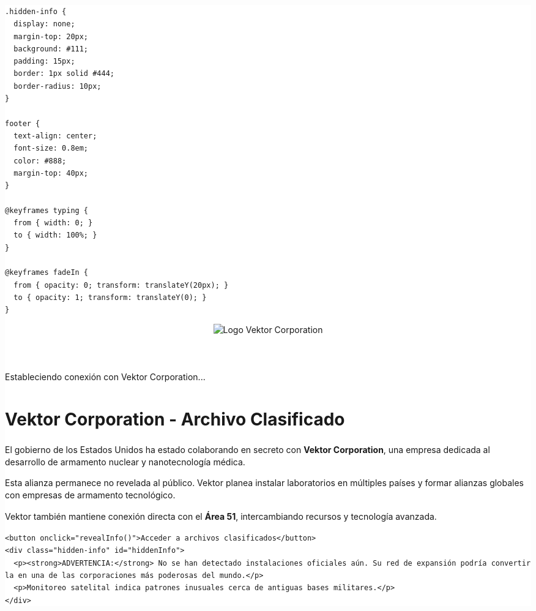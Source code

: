    .hidden-info {
      display: none;
      margin-top: 20px;
      background: #111;
      padding: 15px;
      border: 1px solid #444;
      border-radius: 10px;
    }

    footer {
      text-align: center;
      font-size: 0.8em;
      color: #888;
      margin-top: 40px;
    }

    @keyframes typing {
      from { width: 0; }
      to { width: 100%; }
    }

    @keyframes fadeIn {
      from { opacity: 0; transform: translateY(20px); }
      to { opacity: 1; transform: translateY(0); }
    }
  </style>
</head>
<body>

  <audio autoplay>
    <source src="https://www.myinstants.com/media/sounds/system-failure.mp3" type="audio/mpeg">
    Tu navegador no soporta el audio.
  </audio>

  <header>
    <img src="logo.png" alt="Logo Vektor Corporation">
  </header>

  <div class="intro">Estableciendo conexión con Vektor Corporation...</div>

  <main id="mainContent">
    <h1>Vektor Corporation - Archivo Clasificado</h1>
    <p>El gobierno de los Estados Unidos ha estado colaborando en secreto con <strong>Vektor Corporation</strong>, una empresa dedicada al desarrollo de armamento nuclear y nanotecnología médica.</p>
    <p>Esta alianza permanece no revelada al público. Vektor planea instalar laboratorios en múltiples países y formar alianzas globales con empresas de armamento tecnológico.</p>
    <p>Vektor también mantiene conexión directa con el <strong>Área 51</strong>, intercambiando recursos y tecnología avanzada.</p>

    <button onclick="revealInfo()">Acceder a archivos clasificados</button>
    <div class="hidden-info" id="hiddenInfo">
      <p><strong>ADVERTENCIA:</strong> No se han detectado instalaciones oficiales aún. Su red de expansión podría convertirla en una de las corporaciones más poderosas del mundo.</p>
      <p>Monitoreo satelital indica patrones inusuales cerca de antiguas bases militares.</p>
    </div>
  </main>
